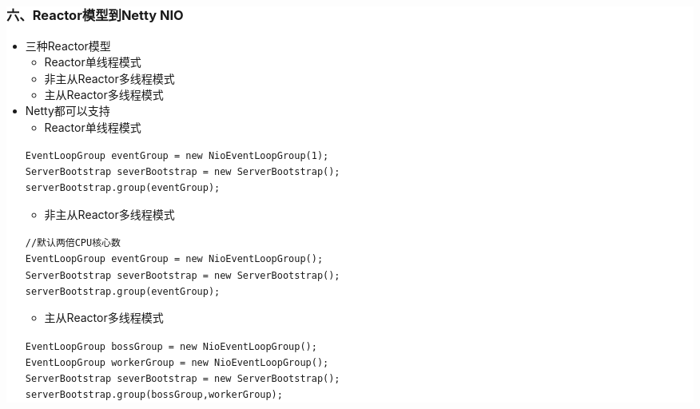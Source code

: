 ### 六、Reactor模型到Netty NIO
- 三种Reactor模型
    * Reactor单线程模式
    * 非主从Reactor多线程模式
    * 主从Reactor多线程模式
- Netty都可以支持
    * Reactor单线程模式
    ```
    EventLoopGroup eventGroup = new NioEventLoopGroup(1);
    ServerBootstrap severBootstrap = new ServerBootstrap();
    serverBootstrap.group(eventGroup);    
    ```
    * 非主从Reactor多线程模式
    ```
    //默认两倍CPU核心数
    EventLoopGroup eventGroup = new NioEventLoopGroup();   
    ServerBootstrap severBootstrap = new ServerBootstrap();
    serverBootstrap.group(eventGroup);
    ```
    * 主从Reactor多线程模式
    ```
    EventLoopGroup bossGroup = new NioEventLoopGroup();
    EventLoopGroup workerGroup = new NioEventLoopGroup();
    ServerBootstrap severBootstrap = new ServerBootstrap();
    serverBootstrap.group(bossGroup,workerGroup);
    ```

